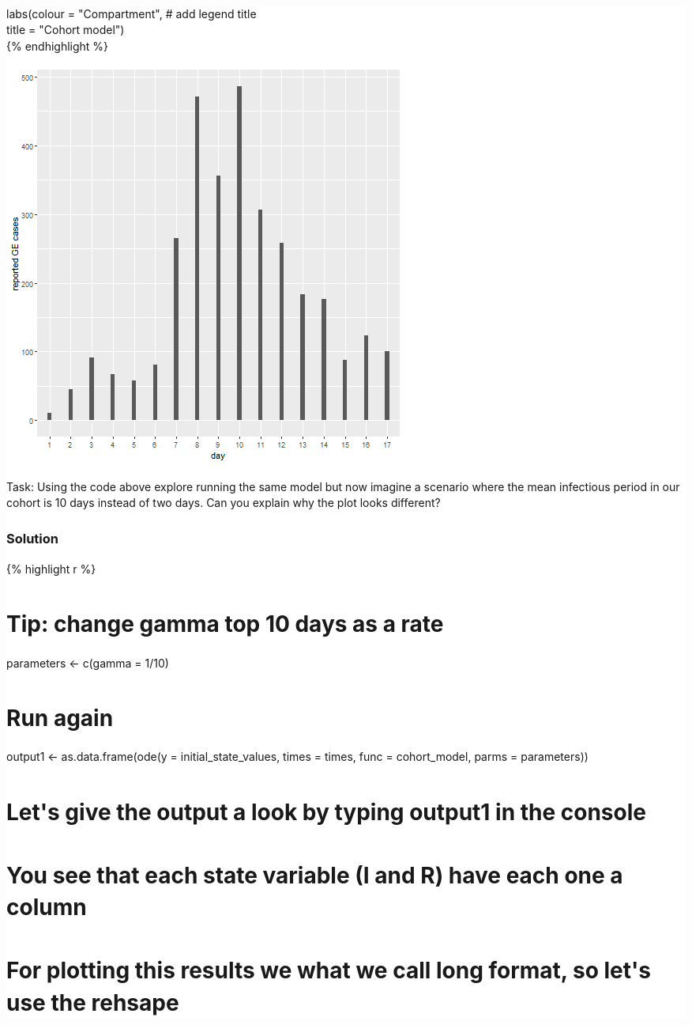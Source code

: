   labs(colour = "Compartment",                                           # add legend title  
  title = "Cohort model")  
{% endhighlight %}

![plot of chunk unnamed-chunk-2](../_images/unnamed-chunk-2-1.png)
 
Task: Using the code above explore running the same model but now imagine a scenario where the mean infectious period in our cohort is 10 days instead of two days. Can you explain why the plot looks different?
 
### Solution
 

{% highlight r %}
# Tip: change gamma top 10 days as a rate 
 
parameters <- c(gamma = 1/10)
 
# Run again 
output1 <- as.data.frame(ode(y = initial_state_values, 
                             times = times, 
                             func = cohort_model,
                             parms = parameters))
 
# Let's give the output a look by typing output1 in the console
 
# You see that each state variable (I and R) have each one a column
# For plotting this results we what we call long format, so let's use the rehsape 